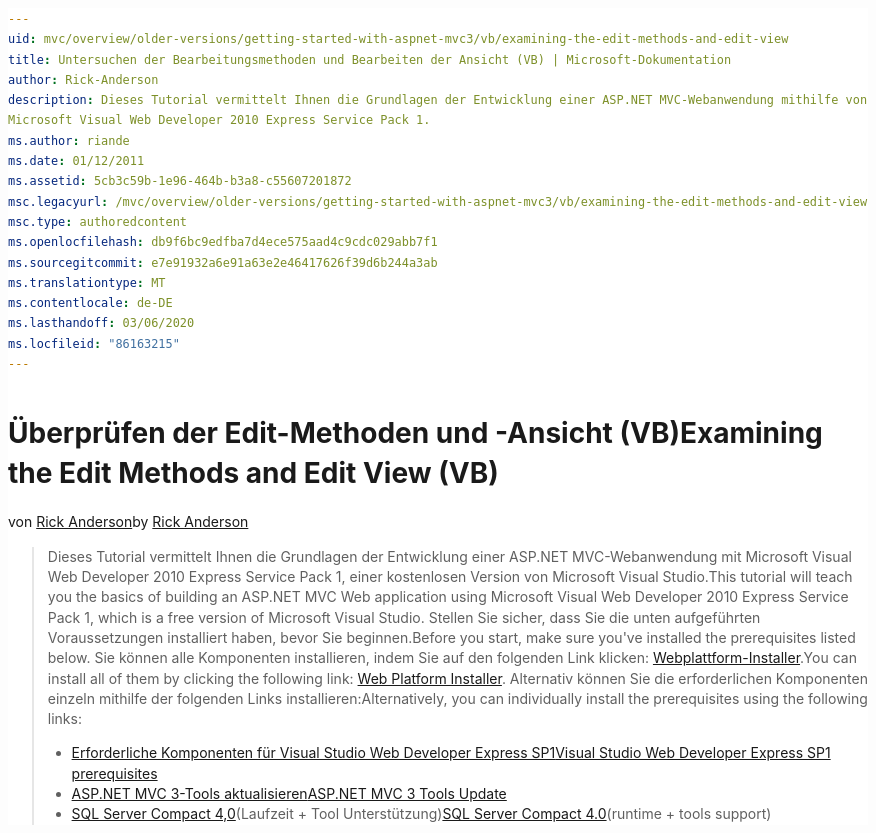 ```yaml
---
uid: mvc/overview/older-versions/getting-started-with-aspnet-mvc3/vb/examining-the-edit-methods-and-edit-view
title: Untersuchen der Bearbeitungsmethoden und Bearbeiten der Ansicht (VB) | Microsoft-Dokumentation
author: Rick-Anderson
description: Dieses Tutorial vermittelt Ihnen die Grundlagen der Entwicklung einer ASP.NET MVC-Webanwendung mithilfe von Microsoft Visual Web Developer 2010 Express Service Pack 1.
ms.author: riande
ms.date: 01/12/2011
ms.assetid: 5cb3c59b-1e96-464b-b3a8-c55607201872
msc.legacyurl: /mvc/overview/older-versions/getting-started-with-aspnet-mvc3/vb/examining-the-edit-methods-and-edit-view
msc.type: authoredcontent
ms.openlocfilehash: db9f6bc9edfba7d4ece575aad4c9cdc029abb7f1
ms.sourcegitcommit: e7e91932a6e91a63e2e46417626f39d6b244a3ab
ms.translationtype: MT
ms.contentlocale: de-DE
ms.lasthandoff: 03/06/2020
ms.locfileid: "86163215"
---
```

# <a name="examining-the-edit-methods-and-edit-view-vb"></a><span data-ttu-id="e1f8b-103">Überprüfen der Edit-Methoden und -Ansicht (VB)</span><span class="sxs-lookup"><span data-stu-id="e1f8b-103">Examining the Edit Methods and Edit View (VB)</span></span>

<span data-ttu-id="e1f8b-104">von [Rick Anderson](https://twitter.com/RickAndMSFT)</span><span class="sxs-lookup"><span data-stu-id="e1f8b-104">by [Rick Anderson](https://twitter.com/RickAndMSFT)</span></span>

> <span data-ttu-id="e1f8b-105">Dieses Tutorial vermittelt Ihnen die Grundlagen der Entwicklung einer ASP.NET MVC-Webanwendung mit Microsoft Visual Web Developer 2010 Express Service Pack 1, einer kostenlosen Version von Microsoft Visual Studio.</span><span class="sxs-lookup"><span data-stu-id="e1f8b-105">This tutorial will teach you the basics of building an ASP.NET MVC Web application using Microsoft Visual Web Developer 2010 Express Service Pack 1, which is a free version of Microsoft Visual Studio.</span></span> <span data-ttu-id="e1f8b-106">Stellen Sie sicher, dass Sie die unten aufgeführten Voraussetzungen installiert haben, bevor Sie beginnen.</span><span class="sxs-lookup"><span data-stu-id="e1f8b-106">Before you start, make sure you've installed the prerequisites listed below.</span></span> <span data-ttu-id="e1f8b-107">Sie können alle Komponenten installieren, indem Sie auf den folgenden Link klicken: [Webplattform-Installer](https://www.microsoft.com/web/gallery/install.aspx?appid=VWD2010SP1Pack).</span><span class="sxs-lookup"><span data-stu-id="e1f8b-107">You can install all of them by clicking the following link: [Web Platform Installer](https://www.microsoft.com/web/gallery/install.aspx?appid=VWD2010SP1Pack).</span></span> <span data-ttu-id="e1f8b-108">Alternativ können Sie die erforderlichen Komponenten einzeln mithilfe der folgenden Links installieren:</span><span class="sxs-lookup"><span data-stu-id="e1f8b-108">Alternatively, you can individually install the prerequisites using the following links:</span></span>
> 
> - [<span data-ttu-id="e1f8b-109">Erforderliche Komponenten für Visual Studio Web Developer Express SP1</span><span class="sxs-lookup"><span data-stu-id="e1f8b-109">Visual Studio Web Developer Express SP1 prerequisites</span></span>](https://www.microsoft.com/web/gallery/install.aspx?appid=VWD2010SP1Pack)
> - [<span data-ttu-id="e1f8b-110">ASP.NET MVC 3-Tools aktualisieren</span><span class="sxs-lookup"><span data-stu-id="e1f8b-110">ASP.NET MVC 3 Tools Update</span></span>](https://www.microsoft.com/web/gallery/install.aspx?appsxml=&amp;appid=MVC3)
> - <span data-ttu-id="e1f8b-111">[SQL Server Compact 4,0](https://www.microsoft.com/web/gallery/install.aspx?appid=SQLCE;SQLCEVSTools_4_0)(Laufzeit + Tool Unterstützung)</span><span class="sxs-lookup"><span data-stu-id="e1f8b-111">[SQL Server Compact 4.0](https://www.microsoft.com/web/gallery/install.aspx?appid=SQLCE;SQLCEVSTools_4_0)(runtime + tools support)</span></span>
> 